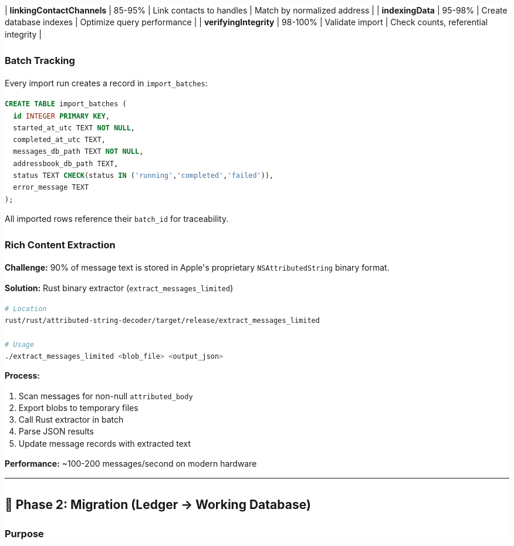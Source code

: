 | **linkingContactChannels**  | 85-95%   | Link contacts to handles     | Match by normalized address          |
| **indexingData**            | 95-98%   | Create database indexes      | Optimize query performance           |
| **verifyingIntegrity**      | 98-100%  | Validate import              | Check counts, referential integrity  |

### Batch Tracking

Every import run creates a record in `import_batches`:

```sql
CREATE TABLE import_batches (
  id INTEGER PRIMARY KEY,
  started_at_utc TEXT NOT NULL,
  completed_at_utc TEXT,
  messages_db_path TEXT NOT NULL,
  addressbook_db_path TEXT,
  status TEXT CHECK(status IN ('running','completed','failed')),
  error_message TEXT
);
```

All imported rows reference their `batch_id` for traceability.

### Rich Content Extraction

**Challenge:** 90% of message text is stored in Apple's proprietary `NSAttributedString` binary format.

**Solution:** Rust binary extractor (`extract_messages_limited`)

```bash
# Location
rust/rust/attributed-string-decoder/target/release/extract_messages_limited

# Usage
./extract_messages_limited <blob_file> <output_json>
```

**Process:**

1. Scan messages for non-null `attributed_body`
2. Export blobs to temporary files
3. Call Rust extractor in batch
4. Parse JSON results
5. Update message records with extracted text

**Performance:** ~100-200 messages/second on modern hardware

---

## 🔄 Phase 2: Migration (Ledger → Working Database)

### Purpose
